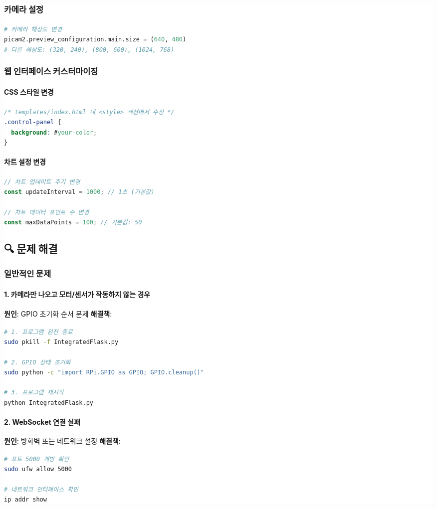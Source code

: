 ### 카메라 설정
```python
# 카메라 해상도 변경
picam2.preview_configuration.main.size = (640, 480)
# 다른 해상도: (320, 240), (800, 600), (1024, 768)
```

### 웹 인터페이스 커스터마이징

#### CSS 스타일 변경
```css
/* templates/index.html 내 <style> 섹션에서 수정 */
.control-panel {
  background: #your-color;
}
```

#### 차트 설정 변경
```javascript
// 차트 업데이트 주기 변경
const updateInterval = 1000; // 1초 (기본값)

// 차트 데이터 포인트 수 변경
const maxDataPoints = 100; // 기본값: 50
```

## 🔍 문제 해결

### 일반적인 문제

#### 1. 카메라만 나오고 모터/센서가 작동하지 않는 경우
**원인**: GPIO 초기화 순서 문제
**해결책**:
```bash
# 1. 프로그램 완전 종료
sudo pkill -f IntegratedFlask.py

# 2. GPIO 상태 초기화
sudo python -c "import RPi.GPIO as GPIO; GPIO.cleanup()"

# 3. 프로그램 재시작
python IntegratedFlask.py
```

#### 2. WebSocket 연결 실패
**원인**: 방화벽 또는 네트워크 설정
**해결책**:
```bash
# 포트 5000 개방 확인
sudo ufw allow 5000

# 네트워크 인터페이스 확인
ip addr show
```
